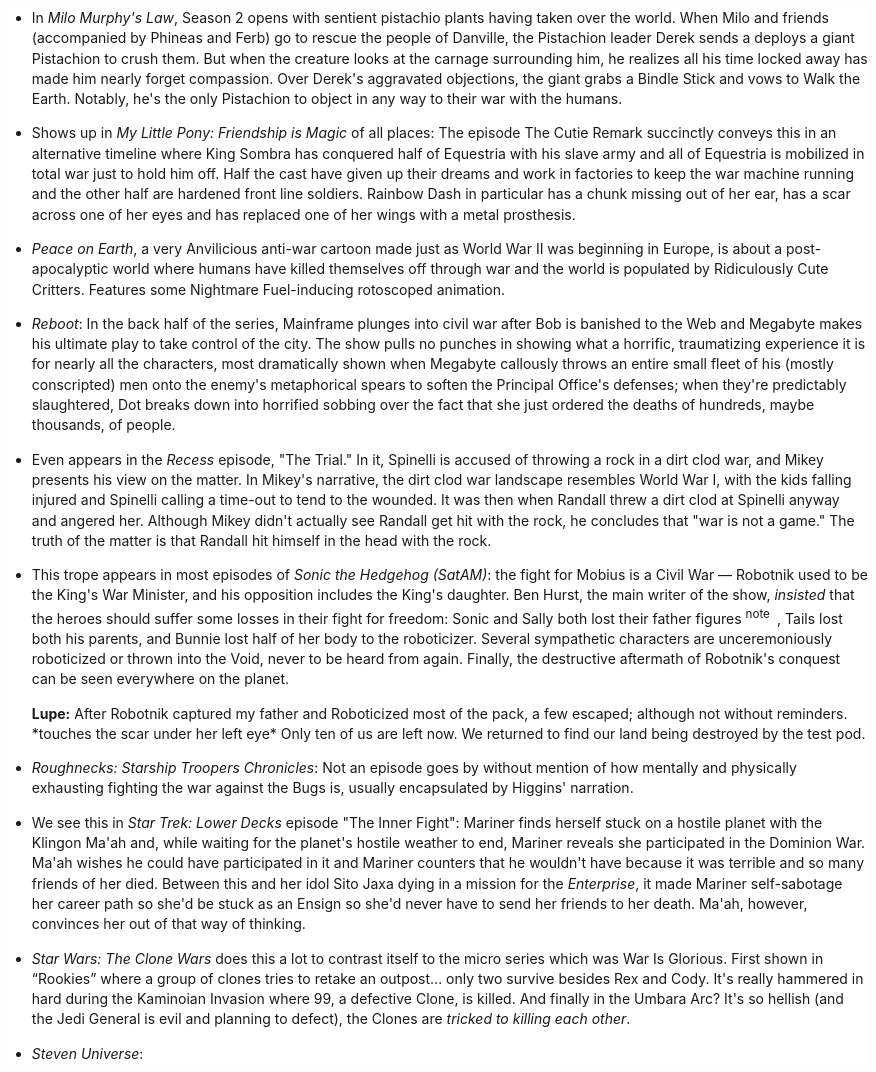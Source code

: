 -   In _Milo Murphy's Law_, Season 2 opens with sentient pistachio plants having taken over the world. When Milo and friends (accompanied by Phineas and Ferb) go to rescue the people of Danville, the Pistachion leader Derek sends a deploys a giant Pistachion to crush them. But when the creature looks at the carnage surrounding him, he realizes all his time locked away has made him nearly forget compassion. Over Derek's aggravated objections, the giant grabs a Bindle Stick and vows to Walk the Earth. Notably, he's the only Pistachion to object in any way to their war with the humans.
-   Shows up in _My Little Pony: Friendship is Magic_ of all places: The episode The Cutie Remark succinctly conveys this in an alternative timeline where King Sombra has conquered half of Equestria with his slave army and all of Equestria is mobilized in total war just to hold him off. Half the cast have given up their dreams and work in factories to keep the war machine running and the other half are hardened front line soldiers. Rainbow Dash in particular has a chunk missing out of her ear, has a scar across one of her eyes and has replaced one of her wings with a metal prosthesis.
-   _Peace on Earth_, a very Anvilicious anti-war cartoon made just as World War II was beginning in Europe, is about a post-apocalyptic world where humans have killed themselves off through war and the world is populated by Ridiculously Cute Critters. Features some Nightmare Fuel\-inducing rotoscoped animation.
-   _Reboot_: In the back half of the series, Mainframe plunges into civil war after Bob is banished to the Web and Megabyte makes his ultimate play to take control of the city. The show pulls no punches in showing what a horrific, traumatizing experience it is for nearly all the characters, most dramatically shown when Megabyte callously throws an entire small fleet of his (mostly conscripted) men onto the enemy's metaphorical spears to soften the Principal Office's defenses; when they're predictably slaughtered, Dot breaks down into horrified sobbing over the fact that she just ordered the deaths of hundreds, maybe thousands, of people.
-   Even appears in the _Recess_ episode, "The Trial." In it, Spinelli is accused of throwing a rock in a dirt clod war, and Mikey presents his view on the matter. In Mikey's narrative, the dirt clod war landscape resembles World War I, with the kids falling injured and Spinelli calling a time-out to tend to the wounded. It was then when Randall threw a dirt clod at Spinelli anyway and angered her. Although Mikey didn't actually see Randall get hit with the rock, he concludes that "war is not a game." The truth of the matter is that Randall hit himself in the head with the rock.
-   This trope appears in most episodes of _Sonic the Hedgehog (SatAM)_: the fight for Mobius is a Civil War — Robotnik used to be the King's War Minister, and his opposition includes the King's daughter. Ben Hurst, the main writer of the show, _insisted_ that the heroes should suffer some losses in their fight for freedom: Sonic and Sally both lost their father figures <sup>note&nbsp;</sup> , Tails lost both his parents, and Bunnie lost half of her body to the roboticizer. Several sympathetic characters are unceremoniously roboticized or thrown into the Void, never to be heard from again. Finally, the destructive aftermath of Robotnik's conquest can be seen everywhere on the planet.
    
    **Lupe:** After Robotnik captured my father and Roboticized most of the pack, a few escaped; although not without reminders. \*touches the scar under her left eye\* Only ten of us are left now. We returned to find our land being destroyed by the test pod.
    
-   _Roughnecks: Starship Troopers Chronicles_: Not an episode goes by without mention of how mentally and physically exhausting fighting the war against the Bugs is, usually encapsulated by Higgins' narration.
-   We see this in _Star Trek: Lower Decks_ episode "The Inner Fight": Mariner finds herself stuck on a hostile planet with the Klingon Ma'ah and, while waiting for the planet's hostile weather to end, Mariner reveals she participated in the Dominion War. Ma'ah wishes he could have participated in it and Mariner counters that he wouldn't have because it was terrible and so many friends of her died. Between this and her idol Sito Jaxa dying in a mission for the _Enterprise_, it made Mariner self-sabotage her career path so she'd be stuck as an Ensign so she'd never have to send her friends to her death. Ma'ah, however, convinces her out of that way of thinking.
-   _Star Wars: The Clone Wars_ does this a lot to contrast itself to the micro series which was War Is Glorious. First shown in “Rookies” where a group of clones tries to retake an outpost... only two survive besides Rex and Cody. It's really hammered in hard during the Kaminoian Invasion where 99, a defective Clone, is killed. And finally in the Umbara Arc? It's so hellish (and the Jedi General is evil and planning to defect), the Clones are _tricked to killing each other_.
-   _Steven Universe_:
    